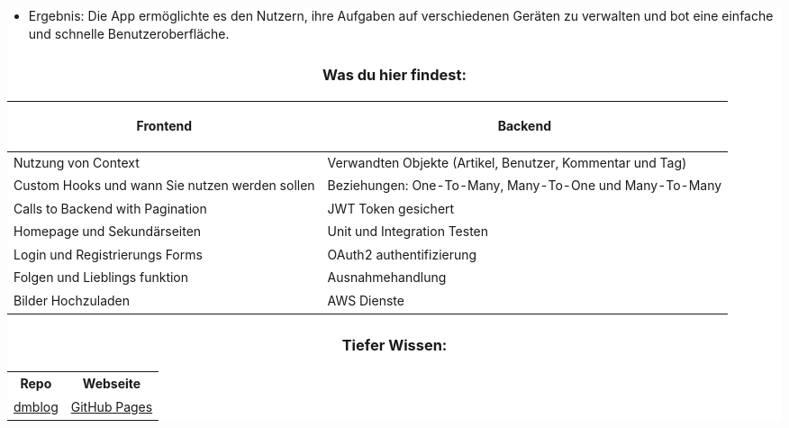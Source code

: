 * Ergebnis: Die App ermöglichte es den Nutzern, ihre Aufgaben auf verschiedenen Geräten zu verwalten und bot eine einfache und schnelle Benutzeroberfläche.

<h3 align="center">Was du hier findest:</h3> 

<div align="center">
<table>
    <thead>
        <tr>
            <th><p align="center">Frontend</p></th>
            <th><p align="center">Backend</p></th>
        </tr>
    </thead>
    <tbody>
        <tr>
            <td>Nutzung von Context</td>
            <td>Verwandten Objekte (Artikel, Benutzer, Kommentar und Tag)</td>
        </tr>
        <tr>
            <td>Custom Hooks und wann Sie nutzen werden sollen</td>
            <td>Beziehungen: One-To-Many, Many-To-One und Many-To-Many</td>
        </tr>
        <tr>
            <td>Calls to Backend with Pagination</td>
            <td>JWT Token gesichert</td>
        </tr>
        <tr>
            <td>Homepage und Sekundärseiten</td>
            <td>Unit und Integration Testen</td>
        </tr>
        <tr>
            <td>Login und Registrierungs Forms</td>
            <td>OAuth2 authentifizierung</td>
        </tr>
	<tr>
            <td>Folgen und Lieblings funktion</td>
            <td>Ausnahmehandlung</td>
        </tr>
	<tr>
            <td>Bilder Hochzuladen</td>
            <td>AWS Dienste</td>
        </tr>
    </tbody>
</table>
</div>


<h3 align="center">Tiefer Wissen:</h3> 
<div align="center">
<table>
      <tr>
         <th>Repo</th>
         <th>Webseite</th>
      </tr>
      <tr>
         <td><a href="https://github.com/dmsosa/dmblog">dmblog</a></td>
         <td><a href="https://dmsosa.github.io/dmblog">GitHub Pages</a></td>
      </tr>
   </table>
</div>
</details>
